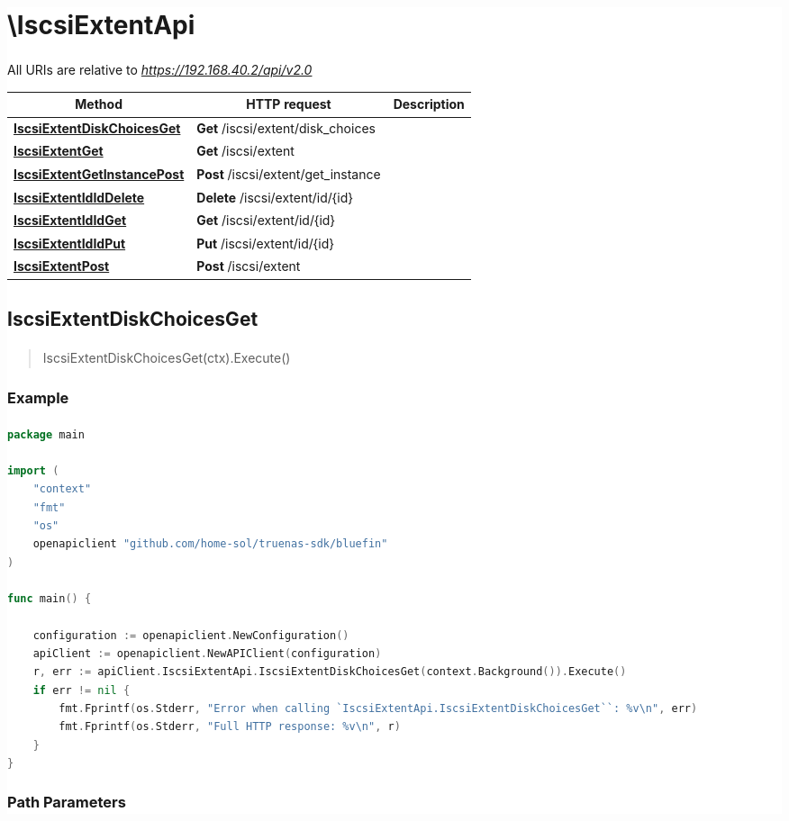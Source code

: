 # \IscsiExtentApi

All URIs are relative to *https://192.168.40.2/api/v2.0*

Method | HTTP request | Description
------------- | ------------- | -------------
[**IscsiExtentDiskChoicesGet**](IscsiExtentApi.md#IscsiExtentDiskChoicesGet) | **Get** /iscsi/extent/disk_choices | 
[**IscsiExtentGet**](IscsiExtentApi.md#IscsiExtentGet) | **Get** /iscsi/extent | 
[**IscsiExtentGetInstancePost**](IscsiExtentApi.md#IscsiExtentGetInstancePost) | **Post** /iscsi/extent/get_instance | 
[**IscsiExtentIdIdDelete**](IscsiExtentApi.md#IscsiExtentIdIdDelete) | **Delete** /iscsi/extent/id/{id} | 
[**IscsiExtentIdIdGet**](IscsiExtentApi.md#IscsiExtentIdIdGet) | **Get** /iscsi/extent/id/{id} | 
[**IscsiExtentIdIdPut**](IscsiExtentApi.md#IscsiExtentIdIdPut) | **Put** /iscsi/extent/id/{id} | 
[**IscsiExtentPost**](IscsiExtentApi.md#IscsiExtentPost) | **Post** /iscsi/extent | 



## IscsiExtentDiskChoicesGet

> IscsiExtentDiskChoicesGet(ctx).Execute()





### Example

```go
package main

import (
    "context"
    "fmt"
    "os"
    openapiclient "github.com/home-sol/truenas-sdk/bluefin"
)

func main() {

    configuration := openapiclient.NewConfiguration()
    apiClient := openapiclient.NewAPIClient(configuration)
    r, err := apiClient.IscsiExtentApi.IscsiExtentDiskChoicesGet(context.Background()).Execute()
    if err != nil {
        fmt.Fprintf(os.Stderr, "Error when calling `IscsiExtentApi.IscsiExtentDiskChoicesGet``: %v\n", err)
        fmt.Fprintf(os.Stderr, "Full HTTP response: %v\n", r)
    }
}
```

### Path Parameters
